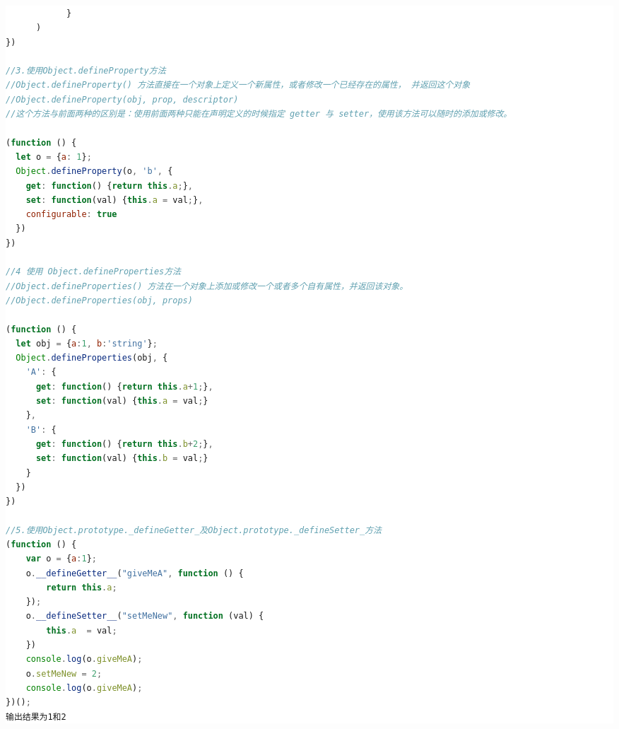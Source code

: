 ```js
  			}             
      )
})

//3.使用Object.defineProperty方法
//Object.defineProperty() 方法直接在一个对象上定义一个新属性，或者修改一个已经存在的属性， 并返回这个对象
//Object.defineProperty(obj, prop, descriptor)
//这个方法与前面两种的区别是：使用前面两种只能在声明定义的时候指定 getter 与 setter，使用该方法可以随时的添加或修改。

(function () {
  let o = {a: 1};
  Object.defineProperty(o, 'b', {
    get: function() {return this.a;},
    set: function(val) {this.a = val;},
    configurable: true
  })
})

//4 使用 Object.defineProperties方法
//Object.defineProperties() 方法在一个对象上添加或修改一个或者多个自有属性，并返回该对象。
//Object.defineProperties(obj, props)

(function () {
  let obj = {a:1, b:'string'};
  Object.defineProperties(obj, {
    'A': {
      get: function() {return this.a+1;},
      set: function(val) {this.a = val;}
    },
    'B': {
      get: function() {return this.b+2;},
      set: function(val) {this.b = val;}
    }
  })
})

//5.使用Object.prototype._defineGetter_及Object.prototype._defineSetter_方法
(function () {
    var o = {a:1};
    o.__defineGetter__("giveMeA", function () {
        return this.a;
    });
    o.__defineSetter__("setMeNew", function (val) {
        this.a  = val;
    })
    console.log(o.giveMeA);
    o.setMeNew = 2;
    console.log(o.giveMeA);
})();
输出结果为1和2
```
